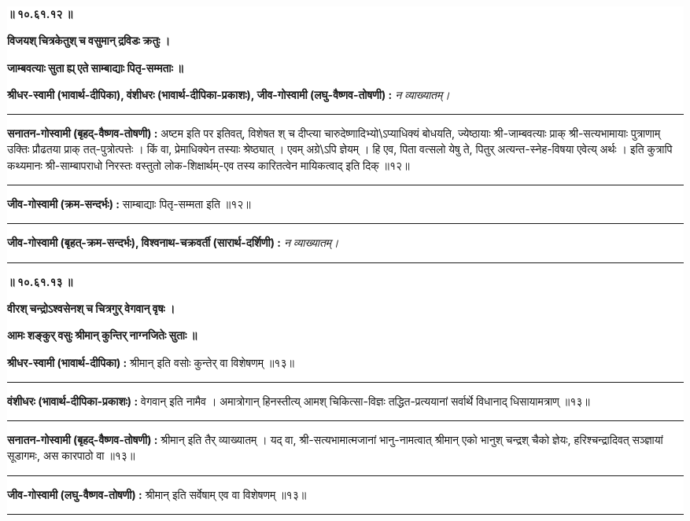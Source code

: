 **॥ १०.६१.१२ ॥**

**विजयश् चित्रकेतुश् च वसुमान् द्रविडः क्रतुः ।**

**जाम्बवत्याः सुता ह्य् एते साम्बाद्याः पितृ-सम्मताः ॥**

**श्रीधर-स्वामी (भावार्थ-दीपिका), वंशीधरः (भावार्थ-दीपिका-प्रकाशः), जीव-गोस्वामी (लघु-वैष्णव-तोषणी) :** *न व्याख्यातम्।*


______


**सनातन-गोस्वामी (बृहद्-वैष्णव-तोषणी) :** अष्टम इति पर इतिवत्, विशेषत श् च दीप्त्या चारुदेष्णादिभ्यो\ऽप्याधिक्यं बोधयति, ज्येष्ठायाः श्री-जाम्बवत्याः प्राक् श्री-सत्यभामायाः पुत्राणाम् उक्तिः प्रौढतया प्राक् तत्-पुत्रोत्पत्तेः । किं वा, प्रेमाधिक्येन तस्याः श्रेष्ठ्यात् । एवम् अग्रे\ऽपि ज्ञेयम् । हि एव, पिता वत्सलो येषु ते, पितुर् अत्यन्त-स्नेह-विषया एवेत्य् अर्थः । इति कुत्रापि कथ्यमानः श्री-साम्बापराधो निरस्तः वस्तुतो लोक-शिक्षार्थम्-एव तस्य कारितत्वेन मायिकत्वाद् इति दिक् ॥१२॥


______


**जीव-गोस्वामी (क्रम-सन्दर्भः) :** साम्बाद्याः पितृ-सम्मता इति ॥१२॥


______


**जीव-गोस्वामी (बृहत्-क्रम-सन्दर्भः), विश्वनाथ-चक्रवर्ती (सारार्थ-दर्शिणी) :** *न व्याख्यातम्।*


______


**॥ १०.६१.१३ ॥**

**वीरश् चन्द्रोऽश्वसेनश् च चित्रगुर् वेगवान् वृषः ।**

**आमः शङ्कुर् वसुः श्रीमान् कुन्तिर् नाग्नजितेः सुताः ॥**

**श्रीधर-स्वामी (भावार्थ-दीपिका) :** श्रीमान् इति वसोः कुन्तेर् वा विशेषणम् ॥१३॥


______


**वंशीधरः (भावार्थ-दीपिका-प्रकाशः) :** वेगवान् इति नामैव । अमात्रोगान् हिनस्तीत्य् आमश् चिकित्सा-विज्ञः तद्धित-प्रत्ययानां सर्वार्थे विधानाद् धिसायामत्राण् ॥१३॥


______


**सनातन-गोस्वामी (बृहद्-वैष्णव-तोषणी) :** श्रीमान् इति तैर् व्याख्यातम् । यद् वा, श्री-सत्यभामात्मजानां भानु-नामत्वात् श्रीमान् एको भानुश् चन्द्रश् चैको ज्ञेयः, हरिश्चन्द्रादिवत् सञ्ज्ञायां सूडागमः, अस कारपाठो वा ॥१३॥


______


**जीव-गोस्वामी (लघु-वैष्णव-तोषणी) :** श्रीमान् इति सर्वेषाम् एव वा विशेषणम् ॥१३॥


______
